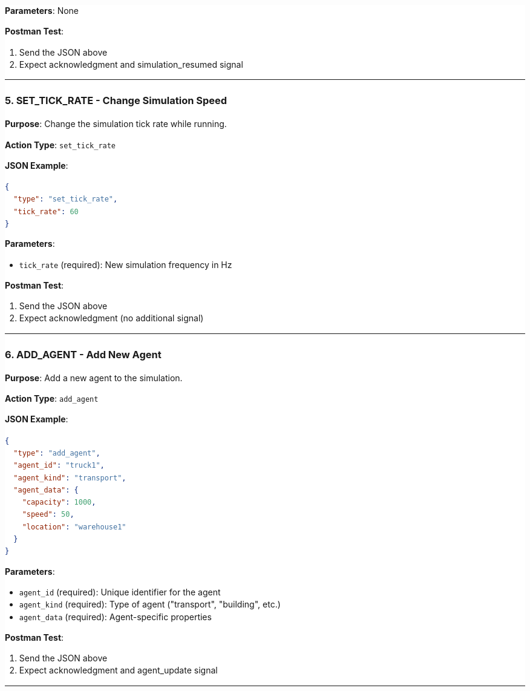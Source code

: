 **Parameters**: None

**Postman Test**:
1. Send the JSON above
2. Expect acknowledgment and simulation_resumed signal

---

### 5. SET_TICK_RATE - Change Simulation Speed

**Purpose**: Change the simulation tick rate while running.

**Action Type**: `set_tick_rate`

**JSON Example**:
```json
{
  "type": "set_tick_rate",
  "tick_rate": 60
}
```

**Parameters**:
- `tick_rate` (required): New simulation frequency in Hz

**Postman Test**:
1. Send the JSON above
2. Expect acknowledgment (no additional signal)

---

### 6. ADD_AGENT - Add New Agent

**Purpose**: Add a new agent to the simulation.

**Action Type**: `add_agent`

**JSON Example**:
```json
{
  "type": "add_agent",
  "agent_id": "truck1",
  "agent_kind": "transport",
  "agent_data": {
    "capacity": 1000,
    "speed": 50,
    "location": "warehouse1"
  }
}
```

**Parameters**:
- `agent_id` (required): Unique identifier for the agent
- `agent_kind` (required): Type of agent ("transport", "building", etc.)
- `agent_data` (required): Agent-specific properties

**Postman Test**:
1. Send the JSON above
2. Expect acknowledgment and agent_update signal

---
